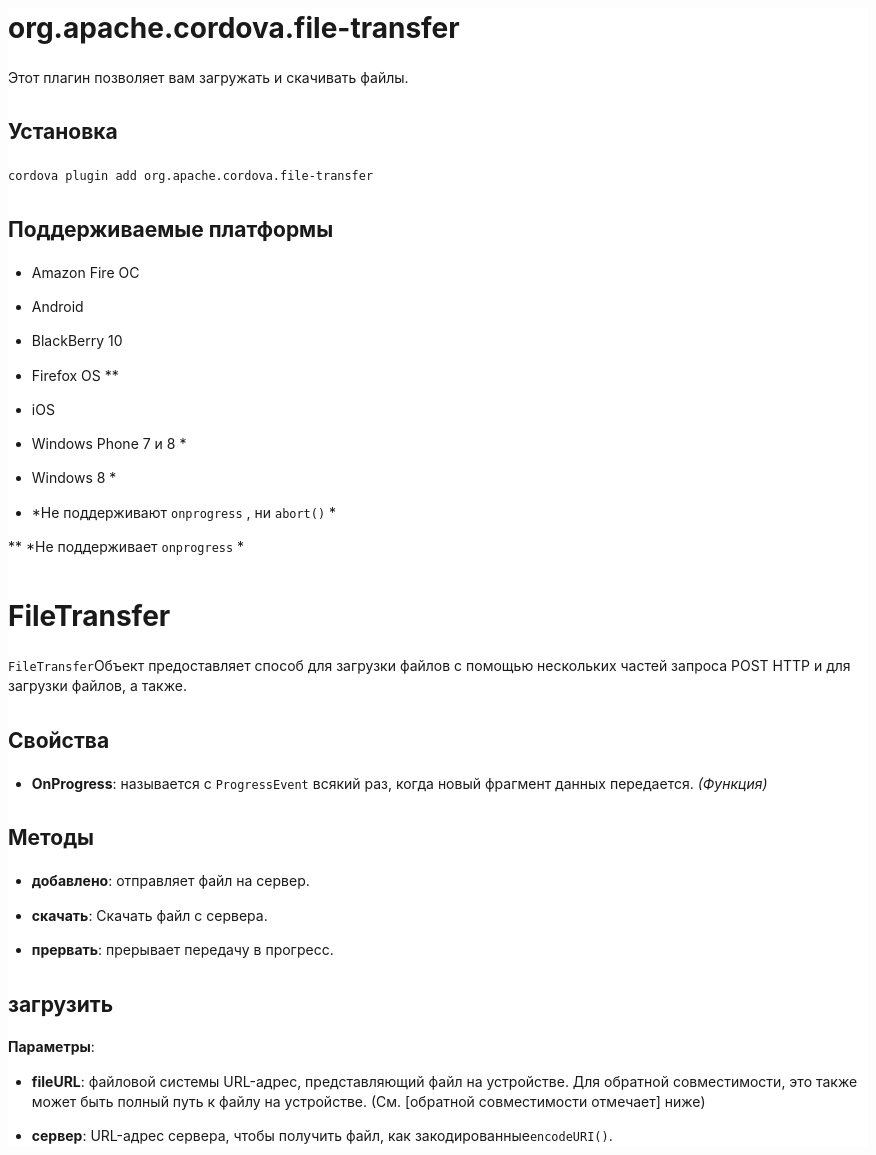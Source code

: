 

# org.apache.cordova.file-transfer

Этот плагин позволяет вам загружать и скачивать файлы.

## Установка

    cordova plugin add org.apache.cordova.file-transfer
    

## Поддерживаемые платформы

*   Amazon Fire ОС
*   Android
*   BlackBerry 10
*   Firefox OS **
*   iOS
*   Windows Phone 7 и 8 *
*   Windows 8 *

* *Не поддерживают `onprogress` , ни `abort()` *

** *Не поддерживает `onprogress` *

# FileTransfer

`FileTransfer`Объект предоставляет способ для загрузки файлов с помощью нескольких частей запроса POST HTTP и для загрузки файлов, а также.

## Свойства

*   **OnProgress**: называется с `ProgressEvent` всякий раз, когда новый фрагмент данных передается. *(Функция)*

## Методы

*   **добавлено**: отправляет файл на сервер.

*   **скачать**: Скачать файл с сервера.

*   **прервать**: прерывает передачу в прогресс.

## загрузить

**Параметры**:

*   **fileURL**: файловой системы URL-адрес, представляющий файл на устройстве. Для обратной совместимости, это также может быть полный путь к файлу на устройстве. (См. [обратной совместимости отмечает] ниже)

*   **сервер**: URL-адрес сервера, чтобы получить файл, как закодированные`encodeURI()`.
